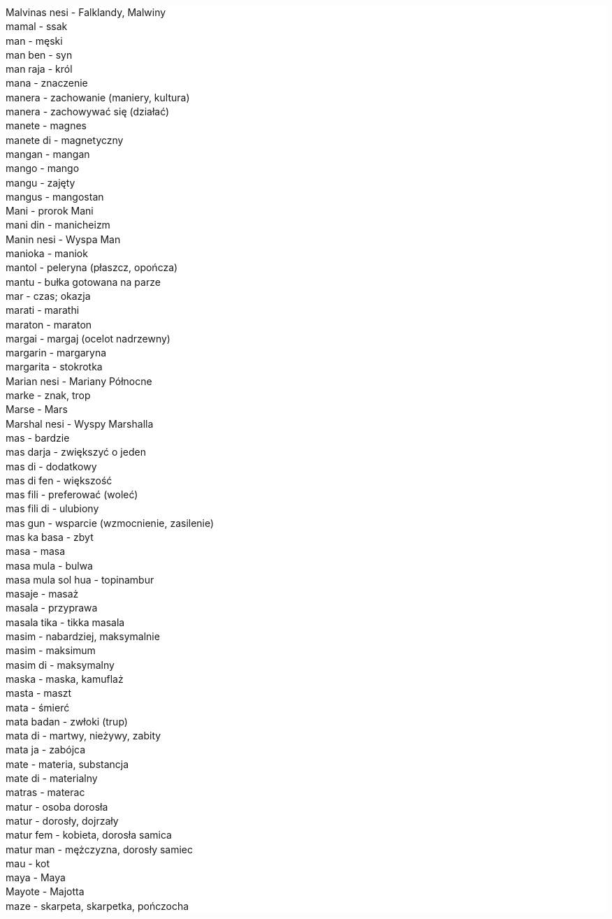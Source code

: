 Malvinas nesi - Falklandy, Malwiny  
mamal - ssak  
man - męski  
man ben - syn  
man raja - król  
mana - znaczenie  
manera - zachowanie (maniery, kultura)  
manera - zachowywać się (działać)  
manete - magnes  
manete di - magnetyczny  
mangan - mangan  
mango - mango  
mangu - zajęty  
mangus - mangostan  
Mani - prorok Mani  
mani din - manicheizm  
Manin nesi - Wyspa Man  
manioka - maniok  
mantol - peleryna (płaszcz, opończa)  
mantu - bułka gotowana na parze  
mar - czas; okazja  
marati - marathi  
maraton - maraton  
margai - margaj (ocelot nadrzewny)  
margarin - margaryna  
margarita - stokrotka  
Marian nesi - Mariany Północne  
marke - znak, trop  
Marse - Mars  
Marshal nesi - Wyspy Marshalla  
mas - bardzie  
mas darja - zwiększyć o jeden  
mas di - dodatkowy  
mas di fen - większość  
mas fili - preferować (woleć)  
mas fili di - ulubiony  
mas gun - wsparcie (wzmocnienie, zasilenie)  
mas ka basa - zbyt  
masa - masa  
masa mula - bulwa  
masa mula sol hua - topinambur  
masaje - masaż  
masala - przyprawa  
masala tika - tikka masala  
masim - nabardziej, maksymalnie  
masim - maksimum  
masim di - maksymalny  
maska - maska, kamuflaż  
masta - maszt  
mata - śmierć  
mata badan - zwłoki (trup)  
mata di - martwy, nieżywy, zabity  
mata ja - zabójca  
mate - materia, substancja  
mate di - materialny  
matras - materac  
matur - osoba dorosła  
matur - dorosły, dojrzały  
matur fem - kobieta, dorosła samica  
matur man - mężczyzna, dorosły samiec  
mau - kot  
maya - Maya  
Mayote - Majotta  
maze - skarpeta, skarpetka, pończocha  
